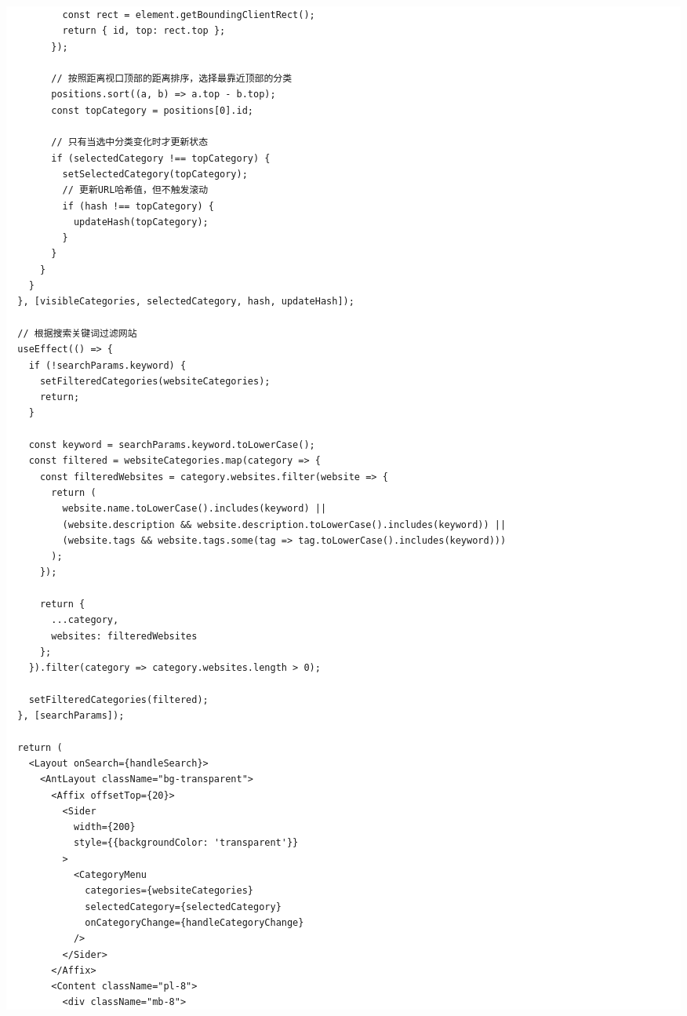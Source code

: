 ```tsx
          const rect = element.getBoundingClientRect();
          return { id, top: rect.top };
        });
        
        // 按照距离视口顶部的距离排序，选择最靠近顶部的分类
        positions.sort((a, b) => a.top - b.top);
        const topCategory = positions[0].id;
        
        // 只有当选中分类变化时才更新状态
        if (selectedCategory !== topCategory) {
          setSelectedCategory(topCategory);
          // 更新URL哈希值，但不触发滚动
          if (hash !== topCategory) {
            updateHash(topCategory);
          }
        }
      }
    }
  }, [visibleCategories, selectedCategory, hash, updateHash]);

  // 根据搜索关键词过滤网站
  useEffect(() => {
    if (!searchParams.keyword) {
      setFilteredCategories(websiteCategories);
      return;
    }

    const keyword = searchParams.keyword.toLowerCase();
    const filtered = websiteCategories.map(category => {
      const filteredWebsites = category.websites.filter(website => {
        return (
          website.name.toLowerCase().includes(keyword) ||
          (website.description && website.description.toLowerCase().includes(keyword)) ||
          (website.tags && website.tags.some(tag => tag.toLowerCase().includes(keyword)))
        );
      });

      return {
        ...category,
        websites: filteredWebsites
      };
    }).filter(category => category.websites.length > 0);

    setFilteredCategories(filtered);
  }, [searchParams]);

  return (
    <Layout onSearch={handleSearch}>
      <AntLayout className="bg-transparent">
        <Affix offsetTop={20}>
          <Sider 
            width={200} 
            style={{backgroundColor: 'transparent'}}
          >
            <CategoryMenu 
              categories={websiteCategories} 
              selectedCategory={selectedCategory}
              onCategoryChange={handleCategoryChange}
            />
          </Sider>
        </Affix>
        <Content className="pl-8">
          <div className="mb-8">
```
